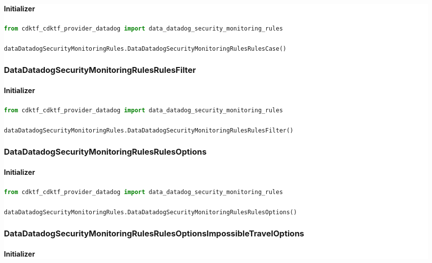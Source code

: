 #### Initializer <a name="Initializer" id="@cdktf/provider-datadog.dataDatadogSecurityMonitoringRules.DataDatadogSecurityMonitoringRulesRulesCase.Initializer"></a>

```python
from cdktf_cdktf_provider_datadog import data_datadog_security_monitoring_rules

dataDatadogSecurityMonitoringRules.DataDatadogSecurityMonitoringRulesRulesCase()
```


### DataDatadogSecurityMonitoringRulesRulesFilter <a name="DataDatadogSecurityMonitoringRulesRulesFilter" id="@cdktf/provider-datadog.dataDatadogSecurityMonitoringRules.DataDatadogSecurityMonitoringRulesRulesFilter"></a>

#### Initializer <a name="Initializer" id="@cdktf/provider-datadog.dataDatadogSecurityMonitoringRules.DataDatadogSecurityMonitoringRulesRulesFilter.Initializer"></a>

```python
from cdktf_cdktf_provider_datadog import data_datadog_security_monitoring_rules

dataDatadogSecurityMonitoringRules.DataDatadogSecurityMonitoringRulesRulesFilter()
```


### DataDatadogSecurityMonitoringRulesRulesOptions <a name="DataDatadogSecurityMonitoringRulesRulesOptions" id="@cdktf/provider-datadog.dataDatadogSecurityMonitoringRules.DataDatadogSecurityMonitoringRulesRulesOptions"></a>

#### Initializer <a name="Initializer" id="@cdktf/provider-datadog.dataDatadogSecurityMonitoringRules.DataDatadogSecurityMonitoringRulesRulesOptions.Initializer"></a>

```python
from cdktf_cdktf_provider_datadog import data_datadog_security_monitoring_rules

dataDatadogSecurityMonitoringRules.DataDatadogSecurityMonitoringRulesRulesOptions()
```


### DataDatadogSecurityMonitoringRulesRulesOptionsImpossibleTravelOptions <a name="DataDatadogSecurityMonitoringRulesRulesOptionsImpossibleTravelOptions" id="@cdktf/provider-datadog.dataDatadogSecurityMonitoringRules.DataDatadogSecurityMonitoringRulesRulesOptionsImpossibleTravelOptions"></a>

#### Initializer <a name="Initializer" id="@cdktf/provider-datadog.dataDatadogSecurityMonitoringRules.DataDatadogSecurityMonitoringRulesRulesOptionsImpossibleTravelOptions.Initializer"></a>

